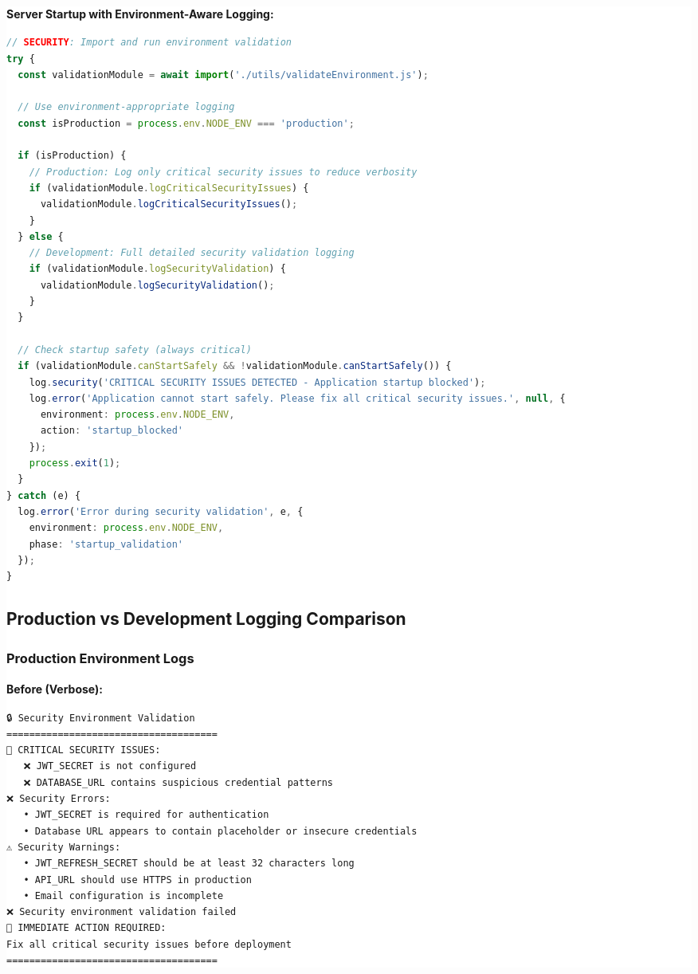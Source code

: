 **Server Startup with Environment-Aware Logging:**
```typescript
// SECURITY: Import and run environment validation
try {
  const validationModule = await import('./utils/validateEnvironment.js');
  
  // Use environment-appropriate logging
  const isProduction = process.env.NODE_ENV === 'production';
  
  if (isProduction) {
    // Production: Log only critical security issues to reduce verbosity
    if (validationModule.logCriticalSecurityIssues) {
      validationModule.logCriticalSecurityIssues();
    }
  } else {
    // Development: Full detailed security validation logging
    if (validationModule.logSecurityValidation) {
      validationModule.logSecurityValidation();
    }
  }
  
  // Check startup safety (always critical)
  if (validationModule.canStartSafely && !validationModule.canStartSafely()) {
    log.security('CRITICAL SECURITY ISSUES DETECTED - Application startup blocked');
    log.error('Application cannot start safely. Please fix all critical security issues.', null, {
      environment: process.env.NODE_ENV,
      action: 'startup_blocked'
    });
    process.exit(1);
  }
} catch (e) {
  log.error('Error during security validation', e, {
    environment: process.env.NODE_ENV,
    phase: 'startup_validation'
  });
}
```

## Production vs Development Logging Comparison

### Production Environment Logs

**Before (Verbose):**
```
🔒 Security Environment Validation
=====================================
🚨 CRITICAL SECURITY ISSUES:
   ❌ JWT_SECRET is not configured
   ❌ DATABASE_URL contains suspicious credential patterns
❌ Security Errors:
   • JWT_SECRET is required for authentication
   • Database URL appears to contain placeholder or insecure credentials
⚠️ Security Warnings:
   • JWT_REFRESH_SECRET should be at least 32 characters long
   • API_URL should use HTTPS in production
   • Email configuration is incomplete
❌ Security environment validation failed
🚨 IMMEDIATE ACTION REQUIRED:
Fix all critical security issues before deployment
=====================================
```
